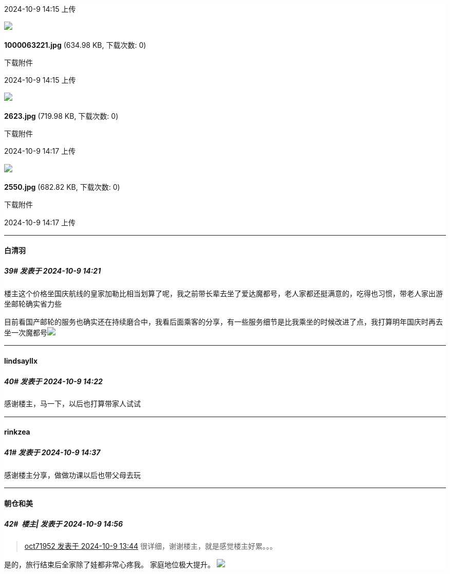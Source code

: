 2024-10-9 14:15 上传

<img src="https://img.saraba1st.com/forum/202410/09/141541usjx1iigb1j1bvb1.jpg" referrerpolicy="no-referrer">

<strong>1000063221.jpg</strong> (634.98 KB, 下载次数: 0)

下载附件

2024-10-9 14:15 上传

<img src="https://img.saraba1st.com/forum/202410/09/141702j52j5dt7d2vtgwpv.jpg" referrerpolicy="no-referrer">

<strong>2623.jpg</strong> (719.98 KB, 下载次数: 0)

下载附件

2024-10-9 14:17 上传

<img src="https://img.saraba1st.com/forum/202410/09/141702xrkj6k0zj0zsf844.jpg" referrerpolicy="no-referrer">

<strong>2550.jpg</strong> (682.82 KB, 下载次数: 0)

下载附件

2024-10-9 14:17 上传

*****

####  白清羽  
##### 39#       发表于 2024-10-9 14:21

楼主这个价格坐国庆航线的皇家加勒比相当划算了呢，我之前带长辈去坐了爱达魔都号，老人家都还挺满意的，吃得也习惯，带老人家出游坐邮轮确实省力些

目前看国产邮轮的服务也确实还在持续磨合中，我看后面乘客的分享，有一些服务细节是比我乘坐的时候改进了点，我打算明年国庆时再去坐一次魔都号<img src="https://static.saraba1st.com/image/smiley/face2017/037.png" referrerpolicy="no-referrer">

*****

####  lindsayllx  
##### 40#       发表于 2024-10-9 14:22

感谢楼主，马一下，以后也打算带家人试试


*****

####  rinkzea  
##### 41#       发表于 2024-10-9 14:37

感谢楼主分享，做做功课以后也带父母去玩


*****

####  朝仓和美  
##### 42#         楼主| 发表于 2024-10-9 14:56

<blockquote><a href="httphttps://bbs.saraba1st.com/2b/forum.php?mod=redirect&amp;goto=findpost&amp;pid=66407287&amp;ptid=2202288" target="_blank">oct71952 发表于 2024-10-9 13:44</a>
很详细，谢谢楼主，就是感觉楼主好累。。。</blockquote>
是的，旅行结束后全家除了娃都非常心疼我。
家庭地位极大提升。
<img src="https://static.saraba1st.com/image/smiley/face2017/067.png" referrerpolicy="no-referrer">
